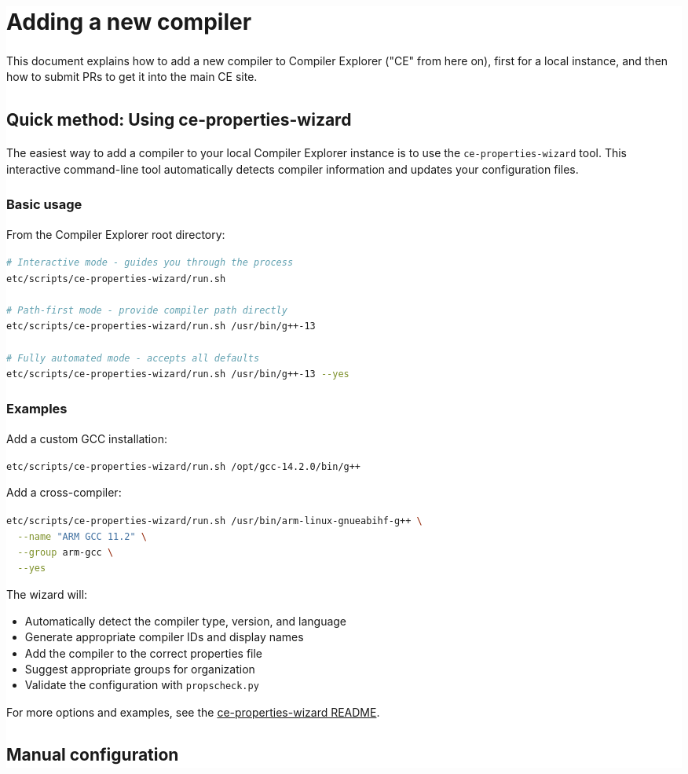 # Adding a new compiler

This document explains how to add a new compiler to Compiler Explorer ("CE" from here on), first for a local instance,
and then how to submit PRs to get it into the main CE site.

## Quick method: Using ce-properties-wizard

The easiest way to add a compiler to your local Compiler Explorer instance is to use the `ce-properties-wizard` tool. This interactive command-line tool automatically detects compiler information and updates your configuration files.

### Basic usage

From the Compiler Explorer root directory:

```bash
# Interactive mode - guides you through the process
etc/scripts/ce-properties-wizard/run.sh

# Path-first mode - provide compiler path directly
etc/scripts/ce-properties-wizard/run.sh /usr/bin/g++-13

# Fully automated mode - accepts all defaults
etc/scripts/ce-properties-wizard/run.sh /usr/bin/g++-13 --yes
```

### Examples

Add a custom GCC installation:
```bash
etc/scripts/ce-properties-wizard/run.sh /opt/gcc-14.2.0/bin/g++
```

Add a cross-compiler:
```bash
etc/scripts/ce-properties-wizard/run.sh /usr/bin/arm-linux-gnueabihf-g++ \
  --name "ARM GCC 11.2" \
  --group arm-gcc \
  --yes
```

The wizard will:
- Automatically detect the compiler type, version, and language
- Generate appropriate compiler IDs and display names
- Add the compiler to the correct properties file
- Suggest appropriate groups for organization
- Validate the configuration with `propscheck.py`

For more options and examples, see the [ce-properties-wizard README](../etc/scripts/ce-properties-wizard/README.md).

## Manual configuration
